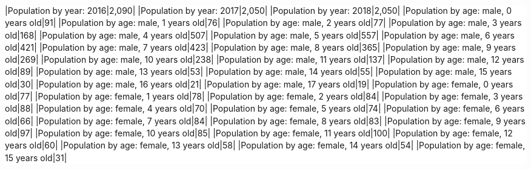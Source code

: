 |Population by year: 2016|2,090|
|Population by year: 2017|2,050|
|Population by year: 2018|2,050|
|Population by age: male, 0 years old|91|
|Population by age: male, 1 years old|76|
|Population by age: male, 2 years old|77|
|Population by age: male, 3 years old|168|
|Population by age: male, 4 years old|507|
|Population by age: male, 5 years old|557|
|Population by age: male, 6 years old|421|
|Population by age: male, 7 years old|423|
|Population by age: male, 8 years old|365|
|Population by age: male, 9 years old|269|
|Population by age: male, 10 years old|238|
|Population by age: male, 11 years old|137|
|Population by age: male, 12 years old|89|
|Population by age: male, 13 years old|53|
|Population by age: male, 14 years old|55|
|Population by age: male, 15 years old|30|
|Population by age: male, 16 years old|21|
|Population by age: male, 17 years old|19|
|Population by age: female, 0 years old|77|
|Population by age: female, 1 years old|78|
|Population by age: female, 2 years old|84|
|Population by age: female, 3 years old|88|
|Population by age: female, 4 years old|70|
|Population by age: female, 5 years old|74|
|Population by age: female, 6 years old|66|
|Population by age: female, 7 years old|84|
|Population by age: female, 8 years old|83|
|Population by age: female, 9 years old|97|
|Population by age: female, 10 years old|85|
|Population by age: female, 11 years old|100|
|Population by age: female, 12 years old|60|
|Population by age: female, 13 years old|58|
|Population by age: female, 14 years old|54|
|Population by age: female, 15 years old|31|